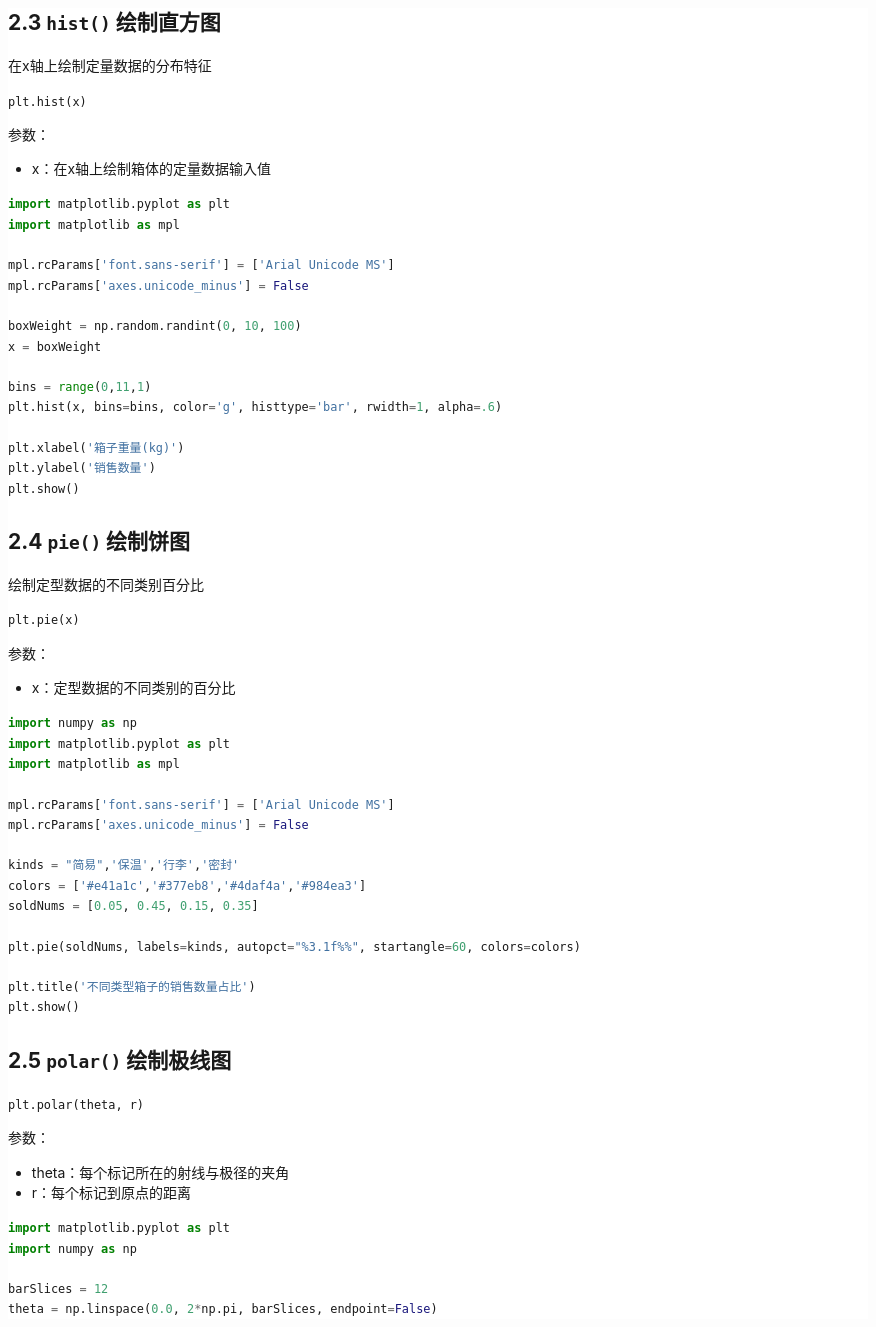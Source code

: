 ## 2.3 `hist()` 绘制直方图
在x轴上绘制定量数据的分布特征

```python
plt.hist(x)
```
参数：
+ x：在x轴上绘制箱体的定量数据输入值
```python
import matplotlib.pyplot as plt
import matplotlib as mpl

mpl.rcParams['font.sans-serif'] = ['Arial Unicode MS']
mpl.rcParams['axes.unicode_minus'] = False

boxWeight = np.random.randint(0, 10, 100)
x = boxWeight

bins = range(0,11,1)
plt.hist(x, bins=bins, color='g', histtype='bar', rwidth=1, alpha=.6)

plt.xlabel('箱子重量(kg)')
plt.ylabel('销售数量')
plt.show()
```
## 2.4 `pie()` 绘制饼图
绘制定型数据的不同类别百分比
```python
plt.pie(x)
```
参数：
+ x：定型数据的不同类别的百分比
```python
import numpy as np
import matplotlib.pyplot as plt
import matplotlib as mpl

mpl.rcParams['font.sans-serif'] = ['Arial Unicode MS']
mpl.rcParams['axes.unicode_minus'] = False

kinds = "简易",'保温','行李','密封'
colors = ['#e41a1c','#377eb8','#4daf4a','#984ea3']
soldNums = [0.05, 0.45, 0.15, 0.35]

plt.pie(soldNums, labels=kinds, autopct="%3.1f%%", startangle=60, colors=colors)

plt.title('不同类型箱子的销售数量占比')
plt.show()
```

## 2.5 `polar()` 绘制极线图
```python
plt.polar(theta, r)
```
参数：
+ theta：每个标记所在的射线与极径的夹角
+ r：每个标记到原点的距离
```python
import matplotlib.pyplot as plt
import numpy as np

barSlices = 12
theta = np.linspace(0.0, 2*np.pi, barSlices, endpoint=False)
```